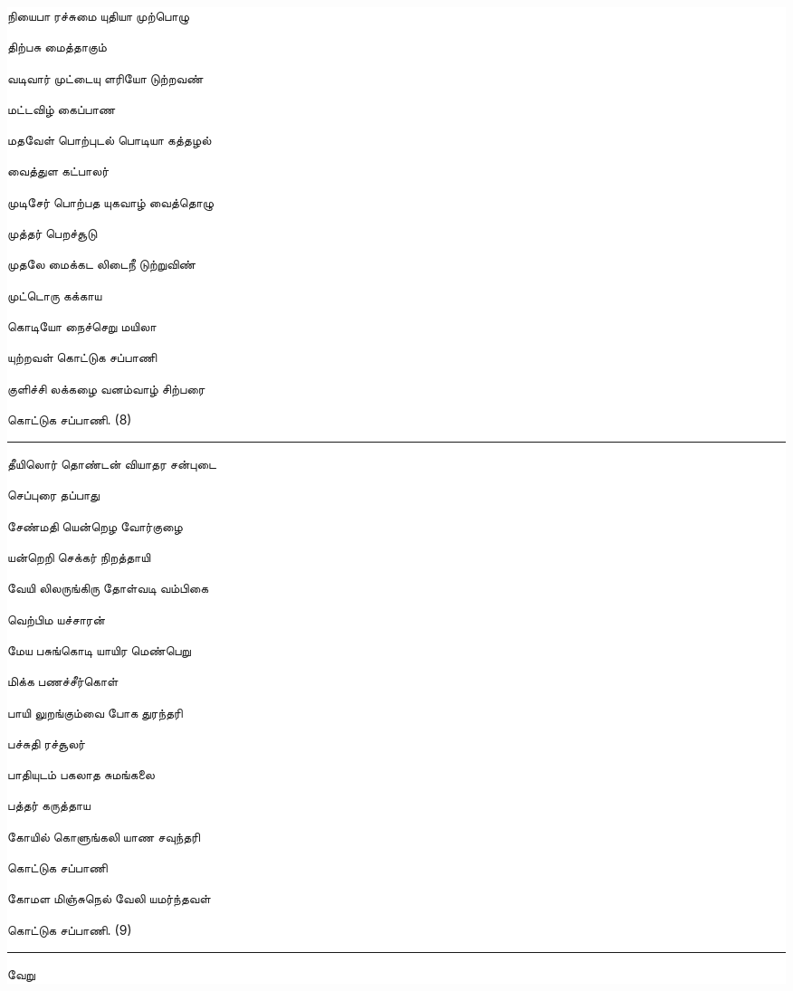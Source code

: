 நியைபா ரச்சுமை யுதியா முற்பொழு  

திற்பசு மைத்தாகும்  

வடிவார் முட்டையு ளரியோ டுற்றவண்  

மட்டவிழ் கைப்பாண  

மதவேள் பொற்புடல் பொடியா கத்தழல்  

வைத்துள கட்பாலர்  

முடிசேர் பொற்பத யுகவாழ் வைத்தொழு  

முத்தர் பெறச்சூடு  

முதலே மைக்கட லிடைநீ டுற்றுவிண்  

முட்டொரு கக்காய  

கொடியோ நைச்செறு மயிலா  

யுற்றவள் கொட்டுக சப்பாணி  

குளிச்சி லக்கழை வனம்வாழ் சிற்பரை  

கொட்டுக சப்பாணி. (8)  

-------------  

தீயிலொர் தொண்டன் வியாதர சன்புடை  

செப்புரை தப்பாது  

சேண்மதி யென்றெழ வோர்குழை  

யன்றெறி செக்கர் நிறத்தாயி  

வேயி லிலருங்கிரு தோள்வடி வம்பிகை  

வெற்பிம யச்சாரன்  

மேய பசுங்கொடி யாயிர மெண்பெறு  

மிக்க பணச்சீர்கொள்  

பாயி லுறங்கும்வை போக துரந்தரி  

பச்சுதி ரச்சூலர்  

பாதியுடம் பகலாத சுமங்கலை  

பத்தர் கருத்தாய  

கோயில் கொளுங்கலி யாண சவுந்தரி  

கொட்டுக சப்பாணி  

கோமள மிஞ்சுநெல் வேலி யமர்ந்தவள்  

கொட்டுக சப்பாணி. (9)  

---------  

வேறு  
